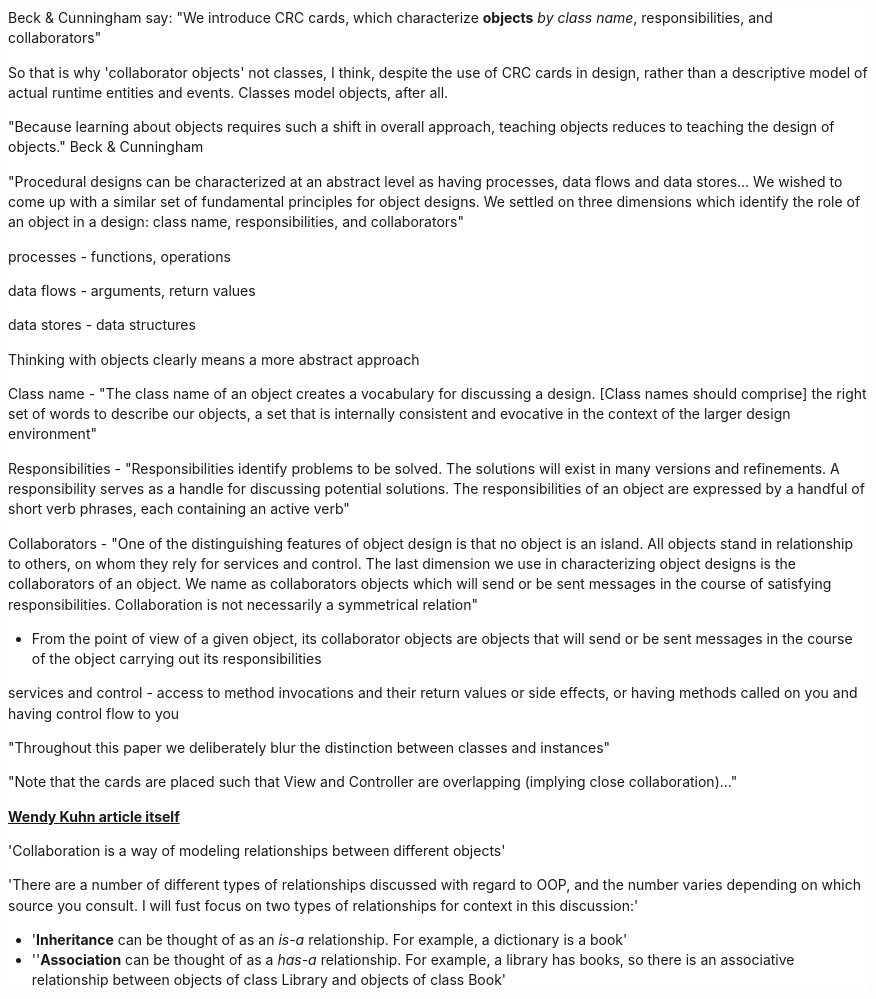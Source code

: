 

Beck & Cunningham say: "We introduce CRC cards, which characterize **objects** *by class name*, responsibilities, and collaborators"

So that is why 'collaborator objects' not classes, I think, despite the use of CRC cards in design, rather than a descriptive model of actual runtime entities and events. Classes model objects, after all.

"Because learning about objects requires such a shift in overall approach, teaching objects reduces to teaching the design of objects." Beck &  Cunningham

"Procedural designs can be characterized at an abstract level as having processes, data flows and data stores... We wished to come up with a similar set of fundamental principles for object designs. We settled on three dimensions which identify the role of an object in a design: class name, responsibilities, and collaborators"

processes - functions, operations

data flows - arguments, return values

data stores - data structures

Thinking with objects clearly means a more abstract approach

Class name - "The class name of an object creates a vocabulary for discussing a design. [Class names should comprise] the right set of words to describe our objects, a set that is internally consistent and evocative in the context of the larger design environment"

Responsibilities - "Responsibilities identify problems to be solved. The solutions will exist in many versions and refinements. A responsibility serves as a handle for discussing potential solutions. The responsibilities of an object are expressed by a handful of short verb phrases, each containing an active verb"

Collaborators - "One of the distinguishing features of object design is that no object is an island. All objects stand in relationship to others, on whom they rely for services and control. The last dimension we use in characterizing object designs is the collaborators of an object. We name as collaborators objects which will send or be sent messages in the course of satisfying responsibilities. Collaboration is not necessarily a symmetrical relation"

* From the point of view of a given object, its collaborator objects are objects that will send or be sent messages in the course of the object carrying out its responsibilities

services and control - access to method invocations and their return values or side effects, or having methods called on you and having control flow to you

"Throughout this paper we deliberately blur the distinction between classes and instances"

"Note that the cards are placed such that View and Controller are overlapping (implying close collaboration)..."

**<u>Wendy Kuhn article itself</u>**

'Collaboration is a way of modeling relationships between different objects'

'There are a number of different types of relationships discussed with regard to OOP, and the number varies depending on which source you consult. I will fust focus on two types of relationships for context in this discussion:'

* '**Inheritance** can be thought of as an *is-a* relationship. For example, a dictionary is a book'
* ''**Association** can be thought of as a *has-a* relationship. For example, a library has books, so there is an associative relationship between objects of class Library and objects of class Book'
